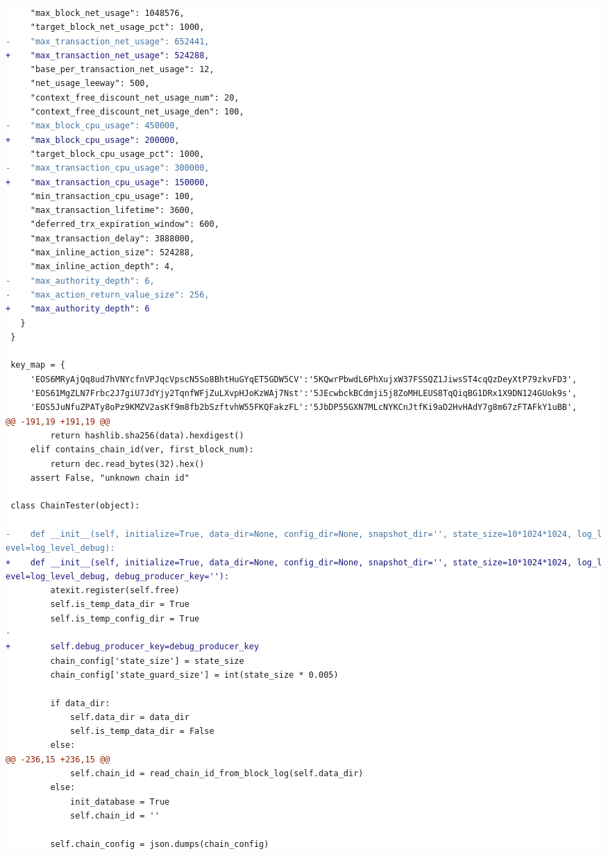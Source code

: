 ```diff
     "max_block_net_usage": 1048576,
     "target_block_net_usage_pct": 1000,
-    "max_transaction_net_usage": 652441,
+    "max_transaction_net_usage": 524288,
     "base_per_transaction_net_usage": 12,
     "net_usage_leeway": 500,
     "context_free_discount_net_usage_num": 20,
     "context_free_discount_net_usage_den": 100,
-    "max_block_cpu_usage": 450000,
+    "max_block_cpu_usage": 200000,
     "target_block_cpu_usage_pct": 1000,
-    "max_transaction_cpu_usage": 300000,
+    "max_transaction_cpu_usage": 150000,
     "min_transaction_cpu_usage": 100,
     "max_transaction_lifetime": 3600,
     "deferred_trx_expiration_window": 600,
     "max_transaction_delay": 3888000,
     "max_inline_action_size": 524288,
     "max_inline_action_depth": 4,
-    "max_authority_depth": 6,
-    "max_action_return_value_size": 256,
+    "max_authority_depth": 6
   }
 }
 
 key_map = {
     'EOS6MRyAjQq8ud7hVNYcfnVPJqcVpscN5So8BhtHuGYqET5GDW5CV':'5KQwrPbwdL6PhXujxW37FSSQZ1JiwsST4cqQzDeyXtP79zkvFD3',
     'EOS61MgZLN7Frbc2J7giU7JdYjy2TqnfWFjZuLXvpHJoKzWAj7Nst':'5JEcwbckBCdmji5j8ZoMHLEUS8TqQiqBG1DRx1X9DN124GUok9s',
     'EOS5JuNfuZPATy8oPz9KMZV2asKf9m8fb2bSzftvhW55FKQFakzFL':'5JbDP55GXN7MLcNYKCnJtfKi9aD2HvHAdY7g8m67zFTAFkY1uBB',
@@ -191,19 +191,19 @@
         return hashlib.sha256(data).hexdigest()
     elif contains_chain_id(ver, first_block_num):
         return dec.read_bytes(32).hex()
     assert False, "unknown chain id"
 
 class ChainTester(object):
 
-    def __init__(self, initialize=True, data_dir=None, config_dir=None, snapshot_dir='', state_size=10*1024*1024, log_level=log_level_debug):
+    def __init__(self, initialize=True, data_dir=None, config_dir=None, snapshot_dir='', state_size=10*1024*1024, log_level=log_level_debug, debug_producer_key=''):
         atexit.register(self.free)
         self.is_temp_data_dir = True
         self.is_temp_config_dir = True
-
+        self.debug_producer_key=debug_producer_key
         chain_config['state_size'] = state_size
         chain_config['state_guard_size'] = int(state_size * 0.005)
 
         if data_dir:
             self.data_dir = data_dir
             self.is_temp_data_dir = False
         else:
@@ -236,15 +236,15 @@
             self.chain_id = read_chain_id_from_block_log(self.data_dir)
         else:
             init_database = True
             self.chain_id = ''
 
         self.chain_config = json.dumps(chain_config)
```